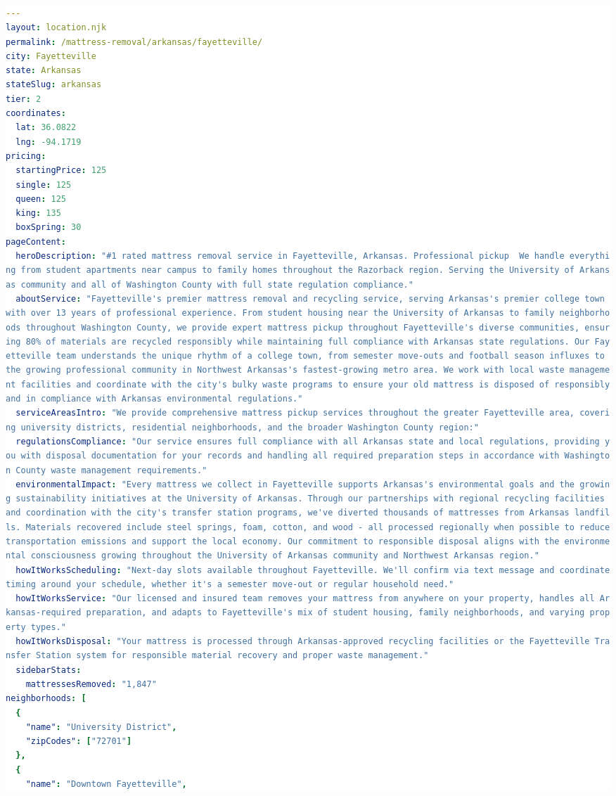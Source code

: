 ```yaml
---
layout: location.njk
permalink: /mattress-removal/arkansas/fayetteville/
city: Fayetteville
state: Arkansas
stateSlug: arkansas
tier: 2
coordinates:
  lat: 36.0822
  lng: -94.1719
pricing:
  startingPrice: 125
  single: 125
  queen: 125
  king: 135
  boxSpring: 30
pageContent:
  heroDescription: "#1 rated mattress removal service in Fayetteville, Arkansas. Professional pickup  We handle everything from student apartments near campus to family homes throughout the Razorback region. Serving the University of Arkansas community and all of Washington County with full state regulation compliance."
  aboutService: "Fayetteville's premier mattress removal and recycling service, serving Arkansas's premier college town with over 13 years of professional experience. From student housing near the University of Arkansas to family neighborhoods throughout Washington County, we provide expert mattress pickup throughout Fayetteville's diverse communities, ensuring 80% of materials are recycled responsibly while maintaining full compliance with Arkansas state regulations. Our Fayetteville team understands the unique rhythm of a college town, from semester move-outs and football season influxes to the growing professional community in Northwest Arkansas's fastest-growing metro area. We work with local waste management facilities and coordinate with the city's bulky waste programs to ensure your old mattress is disposed of responsibly and in compliance with Arkansas environmental regulations."
  serviceAreasIntro: "We provide comprehensive mattress pickup services throughout the greater Fayetteville area, covering university districts, residential neighborhoods, and the broader Washington County region:"
  regulationsCompliance: "Our service ensures full compliance with all Arkansas state and local regulations, providing you with disposal documentation for your records and handling all required preparation steps in accordance with Washington County waste management requirements."
  environmentalImpact: "Every mattress we collect in Fayetteville supports Arkansas's environmental goals and the growing sustainability initiatives at the University of Arkansas. Through our partnerships with regional recycling facilities and coordination with the city's transfer station programs, we've diverted thousands of mattresses from Arkansas landfills. Materials recovered include steel springs, foam, cotton, and wood - all processed regionally when possible to reduce transportation emissions and support the local economy. Our commitment to responsible disposal aligns with the environmental consciousness growing throughout the University of Arkansas community and Northwest Arkansas region."
  howItWorksScheduling: "Next-day slots available throughout Fayetteville. We'll confirm via text message and coordinate timing around your schedule, whether it's a semester move-out or regular household need."
  howItWorksService: "Our licensed and insured team removes your mattress from anywhere on your property, handles all Arkansas-required preparation, and adapts to Fayetteville's mix of student housing, family neighborhoods, and varying property types."
  howItWorksDisposal: "Your mattress is processed through Arkansas-approved recycling facilities or the Fayetteville Transfer Station system for responsible material recovery and proper waste management."
  sidebarStats:
    mattressesRemoved: "1,847"
neighborhoods: [
  {
    "name": "University District",
    "zipCodes": ["72701"]
  },
  {
    "name": "Downtown Fayetteville", 
```